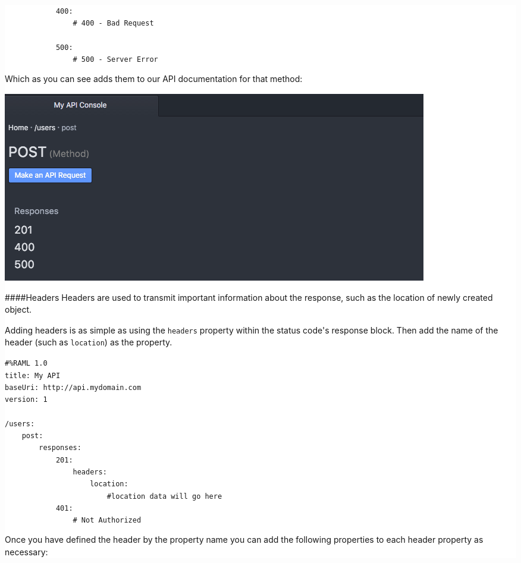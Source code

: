 				400:
					# 400 - Bad Request

				500:
					# 500 - Server Error

Which as you can see adds them to our API documentation for that method:

![](pngs/raml_009.png)

####Headers
Headers are used to transmit important information about the response, such as the location of newly created object.

Adding headers is as simple as using the `headers` property within the status code's response block.  Then add the name of the header (such as `location`) as the property.

	#%RAML 1.0
	title: My API
	baseUri: http://api.mydomain.com
	version: 1

	/users:
		post:
			responses:
				201:
					headers:
						location:
							#location data will go here
				401:
					# Not Authorized

Once you have defined the header by the property name you can add the following properties to each header property as necessary:
